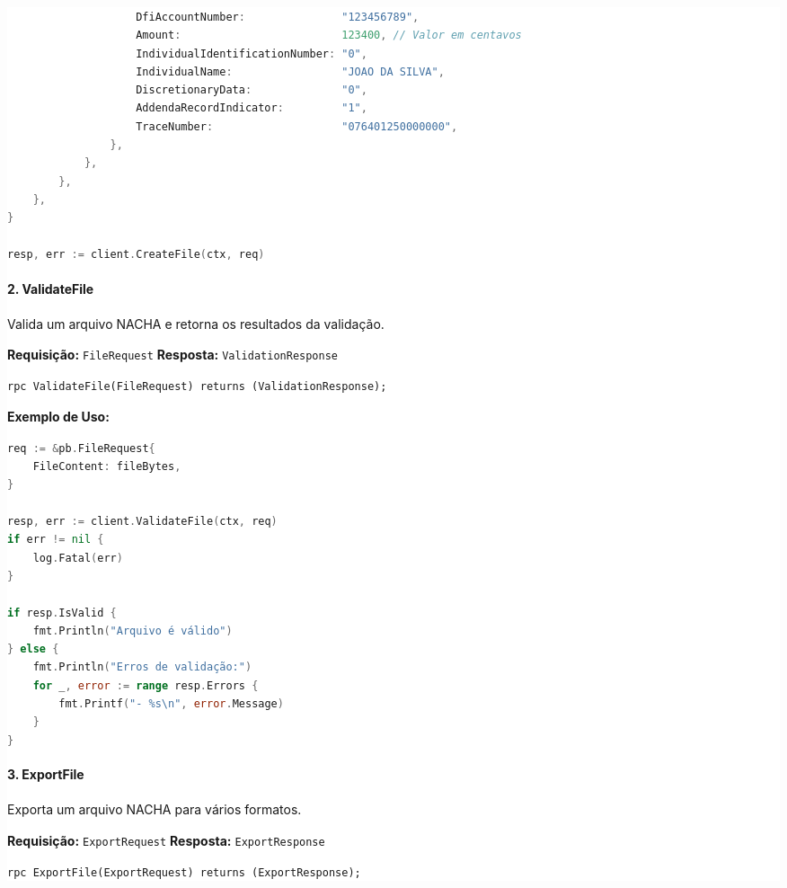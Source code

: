 ```go
                    DfiAccountNumber:               "123456789",
                    Amount:                         123400, // Valor em centavos
                    IndividualIdentificationNumber: "0",
                    IndividualName:                 "JOAO DA SILVA",
                    DiscretionaryData:              "0",
                    AddendaRecordIndicator:         "1",
                    TraceNumber:                    "076401250000000",
                },
            },
        },
    },
}

resp, err := client.CreateFile(ctx, req)
```

#### 2. ValidateFile
Valida um arquivo NACHA e retorna os resultados da validação.

**Requisição:** `FileRequest`
**Resposta:** `ValidationResponse`

```protobuf
rpc ValidateFile(FileRequest) returns (ValidationResponse);
```

**Exemplo de Uso:**
```go
req := &pb.FileRequest{
    FileContent: fileBytes,
}

resp, err := client.ValidateFile(ctx, req)
if err != nil {
    log.Fatal(err)
}

if resp.IsValid {
    fmt.Println("Arquivo é válido")
} else {
    fmt.Println("Erros de validação:")
    for _, error := range resp.Errors {
        fmt.Printf("- %s\n", error.Message)
    }
}
```

#### 3. ExportFile
Exporta um arquivo NACHA para vários formatos.

**Requisição:** `ExportRequest`
**Resposta:** `ExportResponse`

```protobuf
rpc ExportFile(ExportRequest) returns (ExportResponse);
```
